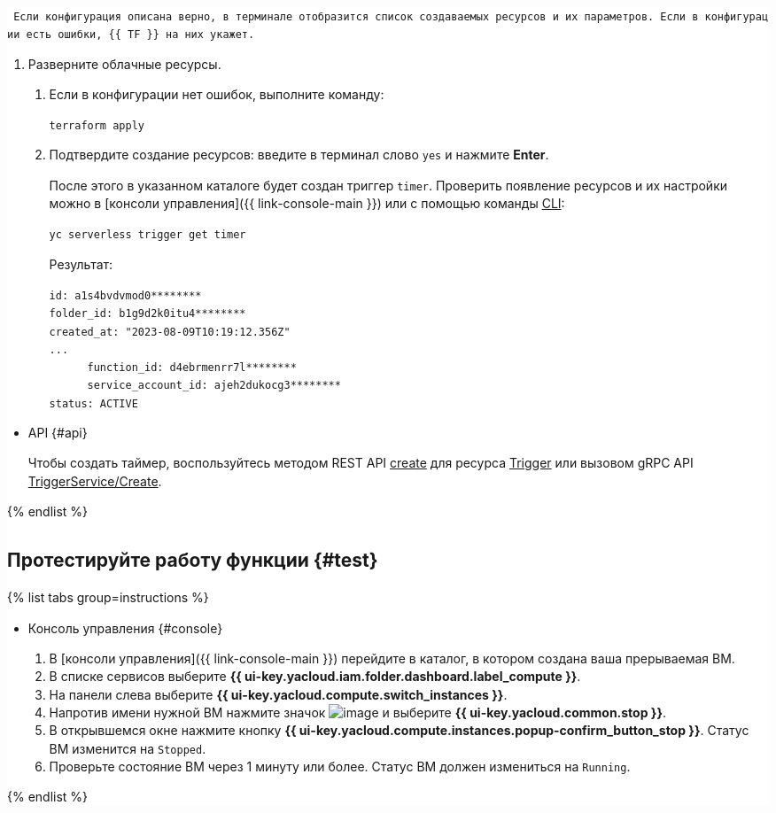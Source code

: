      Если конфигурация описана верно, в терминале отобразится список создаваемых ресурсов и их параметров. Если в конфигурации есть ошибки, {{ TF }} на них укажет.
  1. Разверните облачные ресурсы.
     1. Если в конфигурации нет ошибок, выполните команду:

        ```bash
        terraform apply
        ```

     1. Подтвердите создание ресурсов: введите в терминал слово `yes` и нажмите **Enter**.

        После этого в указанном каталоге будет создан триггер `timer`. Проверить появление ресурсов и их настройки можно в [консоли управления]({{ link-console-main }}) или с помощью команды [CLI](../../cli/quickstart.md):

        ```bash
        yc serverless trigger get timer
        ```

        Результат:

        ```text
        id: a1s4bvdvmod0********
        folder_id: b1g9d2k0itu4********
        created_at: "2023-08-09T10:19:12.356Z"
        ...
              function_id: d4ebrmenrr7l********
              service_account_id: ajeh2dukocg3********
        status: ACTIVE
        ```

- API {#api}

  Чтобы создать таймер, воспользуйтесь методом REST API [create](../../functions/triggers/api-ref/Trigger/create.md) для ресурса [Trigger](../../functions/triggers/api-ref/Trigger/index.md) или вызовом gRPC API [TriggerService/Create](../../functions/triggers/api-ref/grpc/trigger_service.md#Create).

{% endlist %}

## Протестируйте работу функции {#test}

{% list tabs group=instructions %}

- Консоль управления {#console}

  1. В [консоли управления]({{ link-console-main }}) перейдите в каталог, в котором создана ваша прерываемая ВМ.
  1. В списке сервисов выберите **{{ ui-key.yacloud.iam.folder.dashboard.label_compute }}**.
  1. На панели слева выберите **{{ ui-key.yacloud.compute.switch_instances }}**.
  1. Напротив имени нужной ВМ нажмите значок ![image](../../_assets/console-icons/ellipsis.svg) и выберите **{{ ui-key.yacloud.common.stop }}**.
  1. В открывшемся окне нажмите кнопку **{{ ui-key.yacloud.compute.instances.popup-confirm_button_stop }}**. Статус ВМ изменится на `Stopped`.
  1. Проверьте состояние ВМ через 1 минуту или более. Статус ВМ должен измениться на `Running`.

{% endlist %}
